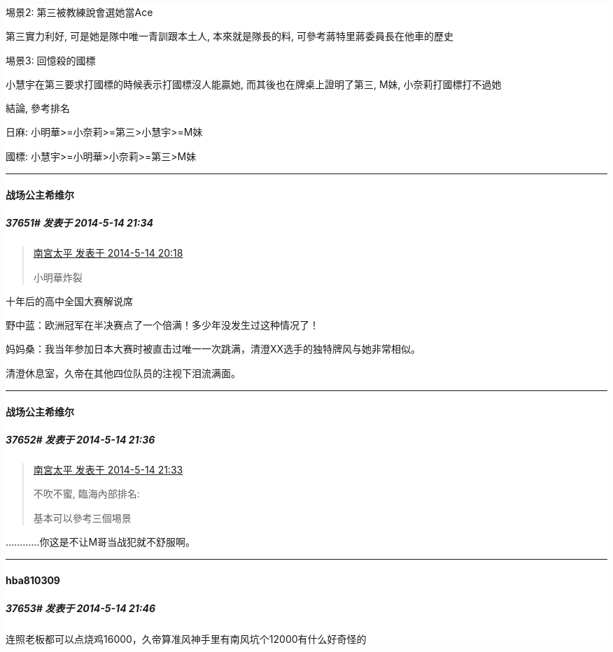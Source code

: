 
埸景2: 第三被教練說會選她當Ace

第三實力利好, 可是她是隊中唯一青訓跟本土人, 本來就是隊長的料, 可參考蔣特里蔣委員長在他車的歷史


埸景3: 回憶殺的國標

小慧宇在第三要求打國標的時候表示打國標沒人能贏她, 而其後也在牌桌上證明了第三, M妹, 小奈莉打國標打不過她


結論, 參考排名


日麻: 小明華&gt;=小奈莉&gt;=第三&gt;小慧宇&gt;=M妹

國標: 小慧宇&gt;=小明華&gt;小奈莉&gt;=第三&gt;M妹


-----

####  战场公主希维尔  
##### 37651#       发表于 2014-5-14 21:34


<blockquote><a href="httphttps://bbs.saraba1st.com/2b/forum.php?mod=redirect&amp;goto=findpost&amp;pid=25380437&amp;ptid=821720" target="_blank">南宮太平 发表于 2014-5-14 20:18</a>

小明華炸裂</blockquote>
十年后的高中全国大赛解说席


野中蓝：欧洲冠军在半决赛点了一个倍满！多少年没发生过这种情况了！


妈妈桑：我当年参加日本大赛时被直击过唯一一次跳满，清澄XX选手的独特牌风与她非常相似。


清澄休息室，久帝在其他四位队员的注视下泪流满面。


-----

####  战场公主希维尔  
##### 37652#       发表于 2014-5-14 21:36


<blockquote><a href="httphttps://bbs.saraba1st.com/2b/forum.php?mod=redirect&amp;goto=findpost&amp;pid=25381234&amp;ptid=821720" target="_blank">南宮太平 发表于 2014-5-14 21:33</a>

不吹不蜜, 臨海內部排名:


基本可以參考三個埸景</blockquote>
…………你这是不让M哥当战犯就不舒服啊。


-----

####  hba810309  
##### 37653#       发表于 2014-5-14 21:46


连照老板都可以点烧鸡16000，久帝算准风神手里有南风坑个12000有什么好奇怪的
